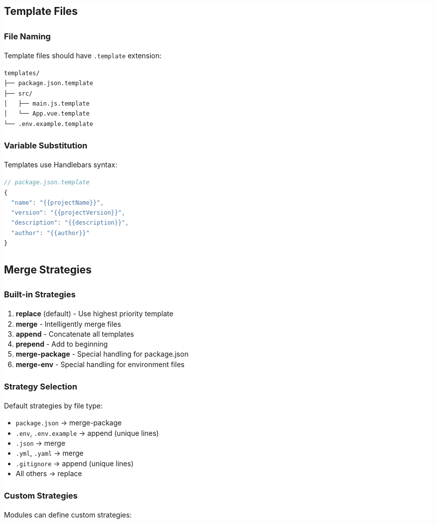 ## Template Files

### File Naming

Template files should have `.template` extension:
```
templates/
├── package.json.template
├── src/
│   ├── main.js.template
│   └── App.vue.template
└── .env.example.template
```

### Variable Substitution

Templates use Handlebars syntax:

```javascript
// package.json.template
{
  "name": "{{projectName}}",
  "version": "{{projectVersion}}",
  "description": "{{description}}",
  "author": "{{author}}"
}
```

## Merge Strategies

### Built-in Strategies

1. **replace** (default) - Use highest priority template
2. **merge** - Intelligently merge files
3. **append** - Concatenate all templates
4. **prepend** - Add to beginning
5. **merge-package** - Special handling for package.json
6. **merge-env** - Special handling for environment files

### Strategy Selection

Default strategies by file type:
- `package.json` → merge-package
- `.env`, `.env.example` → append (unique lines)
- `.json` → merge
- `.yml`, `.yaml` → merge
- `.gitignore` → append (unique lines)
- All others → replace

### Custom Strategies

Modules can define custom strategies:
